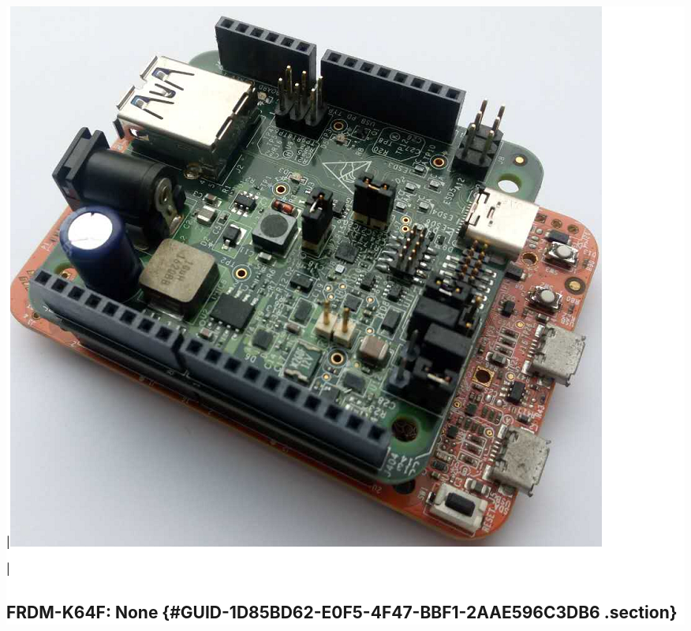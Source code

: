 |![](../images/frdm-k22f_connect_shield_board.png "FRDM-K22F connect shield board")

|

## FRDM-K64F: None {#GUID-1D85BD62-E0F5-4F47-BBF1-2AAE596C3DB6 .section}
